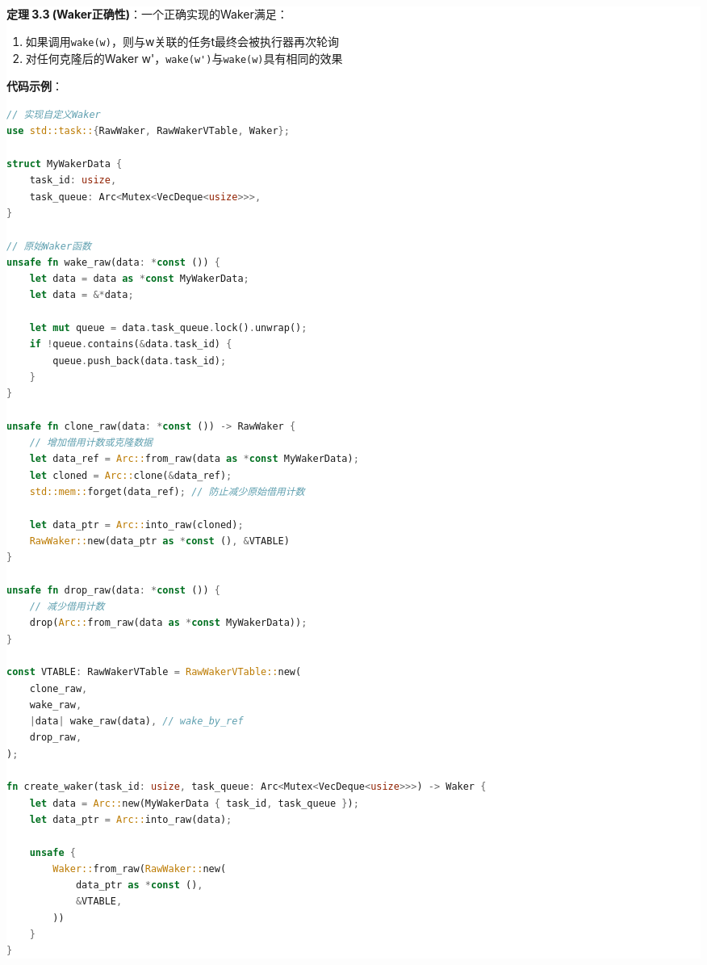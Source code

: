 **定理 3.3 (Waker正确性)**：一个正确实现的Waker满足：

1. 如果调用`wake(w)`，则与w关联的任务t最终会被执行器再次轮询
2. 对任何克隆后的Waker w'，`wake(w')`与`wake(w)`具有相同的效果

**代码示例**：

```rust
// 实现自定义Waker
use std::task::{RawWaker, RawWakerVTable, Waker};

struct MyWakerData {
    task_id: usize,
    task_queue: Arc<Mutex<VecDeque<usize>>>,
}

// 原始Waker函数
unsafe fn wake_raw(data: *const ()) {
    let data = data as *const MyWakerData;
    let data = &*data;
    
    let mut queue = data.task_queue.lock().unwrap();
    if !queue.contains(&data.task_id) {
        queue.push_back(data.task_id);
    }
}

unsafe fn clone_raw(data: *const ()) -> RawWaker {
    // 增加借用计数或克隆数据
    let data_ref = Arc::from_raw(data as *const MyWakerData);
    let cloned = Arc::clone(&data_ref);
    std::mem::forget(data_ref); // 防止减少原始借用计数
    
    let data_ptr = Arc::into_raw(cloned);
    RawWaker::new(data_ptr as *const (), &VTABLE)
}

unsafe fn drop_raw(data: *const ()) {
    // 减少借用计数
    drop(Arc::from_raw(data as *const MyWakerData));
}

const VTABLE: RawWakerVTable = RawWakerVTable::new(
    clone_raw,
    wake_raw,
    |data| wake_raw(data), // wake_by_ref
    drop_raw,
);

fn create_waker(task_id: usize, task_queue: Arc<Mutex<VecDeque<usize>>>) -> Waker {
    let data = Arc::new(MyWakerData { task_id, task_queue });
    let data_ptr = Arc::into_raw(data);
    
    unsafe {
        Waker::from_raw(RawWaker::new(
            data_ptr as *const (),
            &VTABLE,
        ))
    }
}
```

